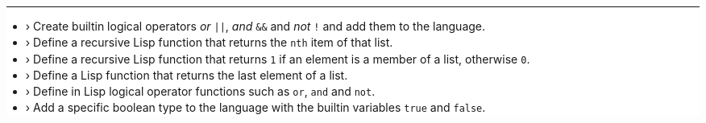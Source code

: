 * * *

*   › Create builtin logical operators _or_ `||`, _and_ `&&` and _not_ `!` and add them to the language.
*   › Define a recursive Lisp function that returns the `nth` item of that list.
*   › Define a recursive Lisp function that returns `1` if an element is a member of a list, otherwise `0`.
*   › Define a Lisp function that returns the last element of a list.
*   › Define in Lisp logical operator functions such as `or`, `and` and `not`.
*   › Add a specific boolean type to the language with the builtin variables `true` and `false`.
